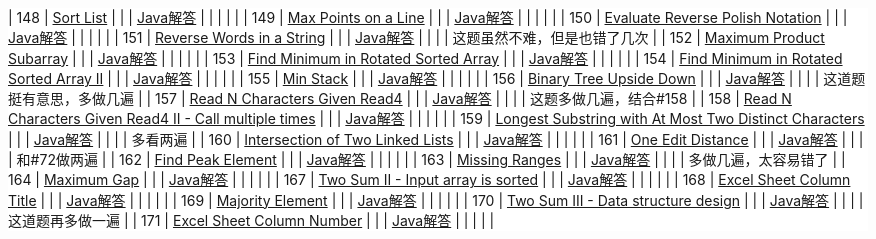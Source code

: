 | 148  | [Sort List](https://leetcode-cn.com/problems/sort-list)      |         |       | [Java解答](code_java/src/solution/SortList.java)             |      |        |      |                                                              |
| 149  | [Max Points on a Line](https://leetcode-cn.com/problems/max-points-on-a-line/) |         |       | [Java解答](code_java/src/solution/MaxPointsOnALine.java)     |      |        |      |                                                              |
| 150  | [Evaluate Reverse Polish Notation](https://leetcode-cn.com/problems/evaluate-reverse-polish-notation/) |         |       | [Java解答](code_java/src/solution/EvaluateReversePolishNotation.java) |      |        |      |                                                              |
| 151  | [Reverse Words in a String](https://leetcode-cn.com/problems/reverse-words-in-a-string/description/) |         |       | [Java解答](code_java/src/solution/ReverseWordsInAString.java) |      |        |      | 这题虽然不难，但是也错了几次                                 |
| 152  | [Maximum Product Subarray](https://leetcode-cn.com/problems/maximum-product-subarray/) |         |       | [Java解答](code_java/src/solution/MaximumProductSubarray.java) |      |        |      |                                                              |
| 153  | [Find Minimum in Rotated Sorted Array](https://leetcode-cn.com/problems/find-minimum-in-rotated-sorted-array/) |         |       | [Java解答](code_java/src/solution/FindMinimumInRotatedSortedArray.java) |      |        |      |                                                              |
| 154  | [Find Minimum in Rotated Sorted Array II](https://leetcode-cn.com/problems/find-minimum-in-rotated-sorted-array-ii/) |         |       | [Java解答](code_java/src/solution/FindMinimumInRotatedSortedArrayII.java) |      |        |      |                                                              |
| 155  | [Min Stack](https://leetcode-cn.com/problems/min-stack/)     |         |       | [Java解答](code_java/src/solution/MinStack.java)             |      |        |      |                                                              |
| 156  | [Binary Tree Upside Down](https://leetcode-cn.com/problems/binary-tree-upside-down/) |         |       | [Java解答](code_java/src/solution/BinaryTreeUpsideDown.java) |      |        |      | 这道题挺有意思，多做几遍                                     |
| 157  | [Read N Characters Given Read4](https://leetcode-cn.com/problems/read-n-characters-given-read4/) |         |       | [Java解答](code_java/src/solution/ReadNCharactersGivenRead4.java) |      |        |      | 这题多做几遍，结合#158                                       |
| 158  | [Read N Characters Given Read4 II - Call multiple times](https://leetcode-cn.com/problems/read-n-characters-given-read4-ii-call-multiple-times/) |         |       | [Java解答](code_java/src/solution/ReadNCharactersGivenRead4II.java) |      |        |      |                                                              |
| 159  | [Longest Substring with At Most Two Distinct Characters](https://leetcode-cn.com/problems/longest-substring-with-at-most-two-distinct-characters/) |         |       | [Java解答](code_java/src/solution/LongestSubstringWithAtMostTwoDistinctCharacters.java) |      |        |      | 多看两遍                                                     |
| 160  | [Intersection of Two Linked Lists](https://leetcode-cn.com/problems/intersection-of-two-linked-lists/) |         |       | [Java解答](code_java/src/solution/IntersectionOfTwoLinkedLists.java) |      |        |      |                                                              |
| 161  | [One Edit Distance](https://leetcode-cn.com/problems/one-edit-distance/) |         |       | [Java解答](code_java/src/solution/OneEditDistance.java)      |      |        |      | 和#72做两遍                                                  |
| 162  | [Find Peak Element](https://leetcode-cn.com/problems/find-peak-element/) |         |       | [Java解答](code_java/src/solution/FindPeakElement.java)      |      |        |      |                                                              |
| 163  | [Missing Ranges](https://leetcode-cn.com/problems/missing-ranges/) |         |       | [Java解答](code_java/src/solution/MissingRanges.java)        |      |        |      | 多做几遍，太容易错了                                         |
| 164  | [Maximum Gap](https://leetcode-cn.com/problems/maximum-gap/) |         |       | [Java解答](code_java/src/solution/MaximumGap.java)           |      |        |      |                                                              |
| 167  | [Two Sum II - Input array is sorted](https://leetcode-cn.com/problems/two-sum-ii-input-array-is-sorted/) |         |       | [Java解答](code_java/src/solution/TwoSumII.java)             |      |        |      |                                                              |
| 168  | [Excel Sheet Column Title](https://leetcode-cn.com/problems/excel-sheet-column-title/) |         |       | [Java解答](code_java/src/solution/ExcelSheetColumnTitle.java) |      |        |      |                                                              |
| 169  | [Majority Element](https://leetcode-cn.com/problems/majority-element/) |         |       | [Java解答](code_java/src/solution/MajorityElement.java)      |      |        |      |                                                              |
| 170  | [Two Sum III - Data structure design](https://leetcode-cn.com/problems/two-sum-iii-data-structure-design/) |         |       | [Java解答](code_java/src/solution/TwoSumIII.java)            |      |        |      | 这道题再多做一遍                                             |
| 171  | [Excel Sheet Column Number](https://leetcode-cn.com/problems/excel-sheet-column-number/) |         |       | [Java解答](code_java/src/solution/ExcelSheetColumnNumber.java) |      |        |      |                                                              |